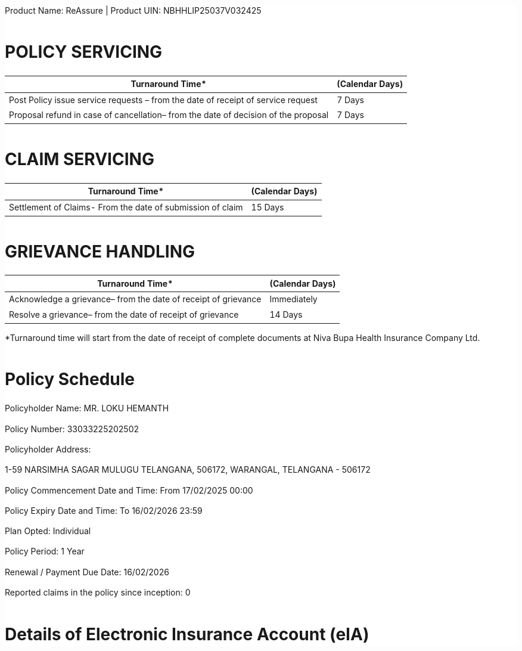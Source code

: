 Product Name: ReAssure | Product UIN: NBHHLIP25037V032425

# POLICY SERVICING

|Turnaround Time*|(Calendar Days)|
|---|---|
|Post Policy issue service requests – from the date of receipt of service request|7 Days|
|Proposal refund in case of cancellation– from the date of decision of the proposal|7 Days|

# CLAIM SERVICING

|Turnaround Time*|(Calendar Days)|
|---|---|
|Settlement of Claims- From the date of submission of claim|15 Days|

# GRIEVANCE HANDLING

|Turnaround Time*|(Calendar Days)|
|---|---|
|Acknowledge a grievance– from the date of receipt of grievance|Immediately|
|Resolve a grievance– from the date of receipt of grievance|14 Days|

*Turnaround time will start from the date of receipt of complete documents at Niva Bupa Health Insurance Company Ltd.

# Policy Schedule

Policyholder Name: MR. LOKU HEMANTH

Policy Number: 33033225202502

Policyholder Address:

1-59 NARSIMHA SAGAR MULUGU TELANGANA, 506172, WARANGAL, TELANGANA - 506172

Policy Commencement Date and Time: From 17/02/2025 00:00

Policy Expiry Date and Time: To 16/02/2026 23:59

Plan Opted: Individual

Policy Period: 1 Year

Renewal / Payment Due Date: 16/02/2026

Reported claims in the policy since inception: 0

# Details of Electronic Insurance Account (eIA)
